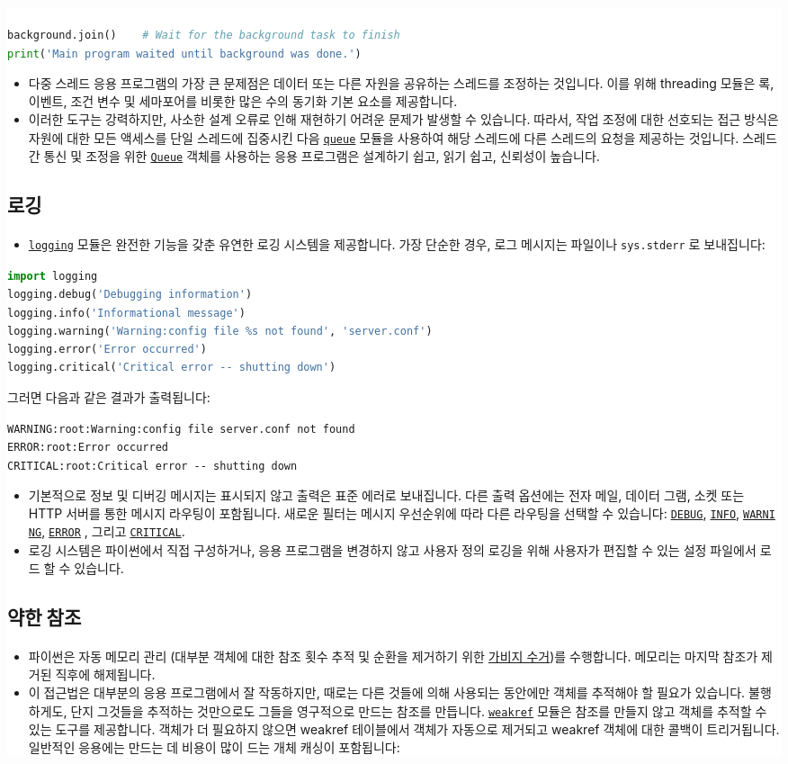 ```python

background.join()    # Wait for the background task to finish
print('Main program waited until background was done.')
```

- 다중 스레드 응용 프로그램의 가장 큰 문제점은 데이터 또는 다른 자원을 공유하는 스레드를 조정하는 것입니다. 이를 위해 threading 모듈은 록, 이벤트, 조건 변수 및 세마포어를 비롯한 많은 수의 동기화 기본 요소를 제공합니다.
- 이러한 도구는 강력하지만, 사소한 설계 오류로 인해 재현하기 어려운 문제가 발생할 수 있습니다. 따라서, 작업 조정에 대한 선호되는 접근 방식은 자원에 대한 모든 액세스를 단일 스레드에 집중시킨 다음 [`queue`](https://docs.python.org/ko/3.12/library/queue.html#module-queue "queue: A synchronized queue class.") 모듈을 사용하여 해당 스레드에 다른 스레드의 요청을 제공하는 것입니다. 스레드 간 통신 및 조정을 위한 [`Queue`](https://docs.python.org/ko/3.12/library/queue.html#queue.Queue "queue.Queue") 객체를 사용하는 응용 프로그램은 설계하기 쉽고, 읽기 쉽고, 신뢰성이 높습니다.

## 로깅

- [`logging`](https://docs.python.org/ko/3.12/library/logging.html#module-logging "logging: Flexible event logging system for applications.") 모듈은 완전한 기능을 갖춘 유연한 로깅 시스템을 제공합니다. 가장 단순한 경우, 로그 메시지는 파일이나 `sys.stderr` 로 보내집니다:

```python
import logging
logging.debug('Debugging information')
logging.info('Informational message')
logging.warning('Warning:config file %s not found', 'server.conf')
logging.error('Error occurred')
logging.critical('Critical error -- shutting down')
```

그러면 다음과 같은 결과가 출력됩니다:

```
WARNING:root:Warning:config file server.conf not found
ERROR:root:Error occurred
CRITICAL:root:Critical error -- shutting down
```

- 기본적으로 정보 및 디버깅 메시지는 표시되지 않고 출력은 표준 에러로 보내집니다. 다른 출력 옵션에는 전자 메일, 데이터 그램, 소켓 또는 HTTP 서버를 통한 메시지 라우팅이 포함됩니다. 새로운 필터는 메시지 우선순위에 따라 다른 라우팅을 선택할 수 있습니다: [`DEBUG`](https://docs.python.org/ko/3.12/library/logging.html#logging.DEBUG "logging.DEBUG"), [`INFO`](https://docs.python.org/ko/3.12/library/logging.html#logging.INFO "logging.INFO"), [`WARNING`](https://docs.python.org/ko/3.12/library/logging.html#logging.WARNING "logging.WARNING"), [`ERROR`](https://docs.python.org/ko/3.12/library/logging.html#logging.ERROR "logging.ERROR") , 그리고 [`CRITICAL`](https://docs.python.org/ko/3.12/library/logging.html#logging.CRITICAL "logging.CRITICAL").
- 로깅 시스템은 파이썬에서 직접 구성하거나, 응용 프로그램을 변경하지 않고 사용자 정의 로깅을 위해 사용자가 편집할 수 있는 설정 파일에서 로드 할 수 있습니다.

## 약한 참조

- 파이썬은 자동 메모리 관리 (대부분 객체에 대한 참조 횟수 추적 및 순환을 제거하기 위한 [가비지 수거](https://docs.python.org/ko/3.12/glossary.html#term-garbage-collection))를 수행합니다. 메모리는 마지막 참조가 제거된 직후에 해제됩니다.
- 이 접근법은 대부분의 응용 프로그램에서 잘 작동하지만, 때로는 다른 것들에 의해 사용되는 동안에만 객체를 추적해야 할 필요가 있습니다. 불행하게도, 단지 그것들을 추적하는 것만으로도 그들을 영구적으로 만드는 참조를 만듭니다. [`weakref`](https://docs.python.org/ko/3.12/library/weakref.html#module-weakref "weakref: Support for weak references and weak dictionaries.") 모듈은 참조를 만들지 않고 객체를 추적할 수 있는 도구를 제공합니다. 객체가 더 필요하지 않으면 weakref 테이블에서 객체가 자동으로 제거되고 weakref 객체에 대한 콜백이 트리거됩니다. 일반적인 응용에는 만드는 데 비용이 많이 드는 개체 캐싱이 포함됩니다:
